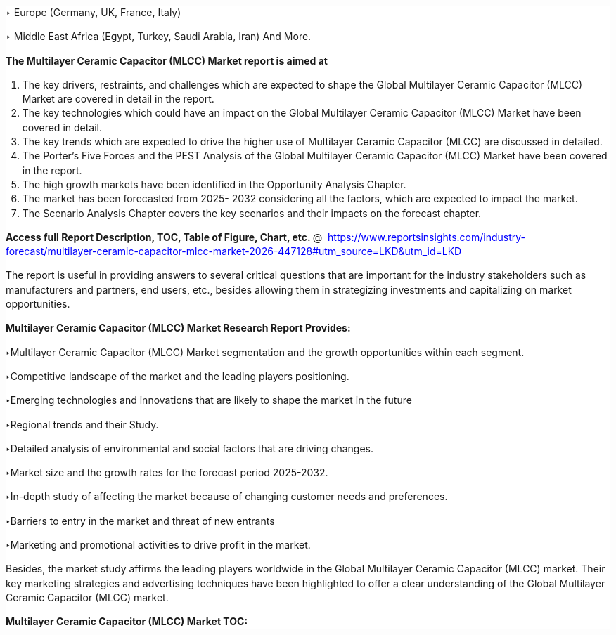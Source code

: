 ‣ Europe (Germany, UK, France, Italy)

‣ Middle East Africa (Egypt, Turkey, Saudi Arabia, Iran) And More.

<strong>The Multilayer Ceramic Capacitor (MLCC) Market report is aimed at</strong>
<ol>
  <li>The key drivers, restraints, and challenges which are expected to shape the Global Multilayer Ceramic Capacitor (MLCC) Market are covered in detail in the report.</li>
  <li>The key technologies which could have an impact on the Global Multilayer Ceramic Capacitor (MLCC) Market have been covered in detail.</li>
  <li>The key trends which are expected to drive the higher use of Multilayer Ceramic Capacitor (MLCC) are discussed in detailed.</li>
  <li>The Porter’s Five Forces and the PEST Analysis of the Global Multilayer Ceramic Capacitor (MLCC) Market have been covered in the report.</li>
  <li>The high growth markets have been identified in the Opportunity Analysis Chapter.</li>
  <li>The market has been forecasted from 2025- 2032 considering all the factors, which are expected to impact the market.</li>
  <li>The Scenario Analysis Chapter covers the key scenarios and their impacts on the forecast chapter.</li>
</ol>
<strong>Access full Report Description, TOC, Table of Figure, Chart, etc. </strong>@  <a href=https://www.reportsinsights.com/industry-forecast/multilayer-ceramic-capacitor-mlcc-market-2026-447128#utm_source=LKD&utm_id=LKD style=color:#0000ff;>https://www.reportsinsights.com/industry-forecast/multilayer-ceramic-capacitor-mlcc-market-2026-447128#utm_source=LKD&utm_id=LKD</a></font>

The report is useful in providing answers to several critical questions that are important for the industry stakeholders such as manufacturers and partners, end users, etc., besides allowing them in strategizing investments and capitalizing on market opportunities.

<strong>Multilayer Ceramic Capacitor (MLCC) Market Research Report Provides:</strong>

<strong>‣</strong>Multilayer Ceramic Capacitor (MLCC) Market segmentation and the growth opportunities within each segment.

<strong>‣</strong>Competitive landscape of the market and the leading players positioning.

<strong>‣</strong>Emerging technologies and innovations that are likely to shape the market in the future

<strong>‣</strong>Regional trends and their Study.

<strong>‣</strong>Detailed analysis of environmental and social factors that are driving changes.

<strong>‣</strong>Market size and the growth rates for the forecast period 2025-2032.

<strong>‣</strong>In-depth study of affecting the market because of changing customer needs and preferences.

<strong>‣</strong>Barriers to entry in the market and threat of new entrants

<strong>‣</strong>Marketing and promotional activities to drive profit in the market.

Besides, the market study affirms the leading players worldwide in the Global Multilayer Ceramic Capacitor (MLCC) market. Their key marketing strategies and advertising techniques have been highlighted to offer a clear understanding of the Global Multilayer Ceramic Capacitor (MLCC) market.

<strong>Multilayer Ceramic Capacitor (MLCC) Market TOC:</strong>
